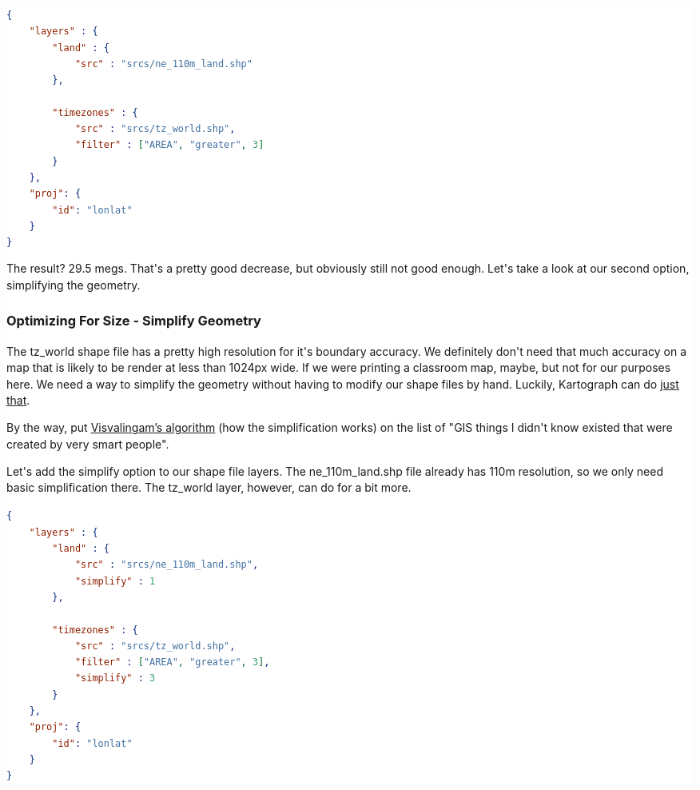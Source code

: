 ```json
{
	"layers" : {
		"land" : {
			"src" : "srcs/ne_110m_land.shp"
		},

		"timezones" : {
			"src" : "srcs/tz_world.shp",
			"filter" : ["AREA", "greater", 3]
		}
	},
	"proj": {
		"id": "lonlat"
	}
}

```

The result?  29.5 megs.  That's a pretty good decrease, but obviously still not good enough.  Let's take a look at our second option, simplifying the geometry.

### Optimizing For Size - Simplify Geometry

The tz_world shape file has a pretty high resolution for it's boundary accuracy.  We definitely don't need that much accuracy on a map that is likely to be render at less than 1024px wide.  If we were printing a classroom map, maybe, but not for our purposes here.  We need a way to simplify the geometry without having to modify our shape files by hand.  Luckily, Kartograph can do [just that](http://kartograph.org/docs/kartograph.py/#simplifying-map-features).

By the way, put [Visvalingam’s algorithm](http://bost.ocks.org/mike/simplify/) (how the simplification works) on the list of "GIS things I didn't know existed that were created by very smart people".

Let's add the simplify option to our shape file layers.  The ne_110m_land.shp file already has 110m resolution, so we only need basic simplification there.  The tz_world layer, however, can do for a bit more.


```json
{
	"layers" : {
		"land" : {
			"src" : "srcs/ne_110m_land.shp",
			"simplify" : 1
		},

		"timezones" : {
			"src" : "srcs/tz_world.shp",
			"filter" : ["AREA", "greater", 3],
			"simplify" : 3
		}
	},
	"proj": {
		"id": "lonlat"
	}
}

```
